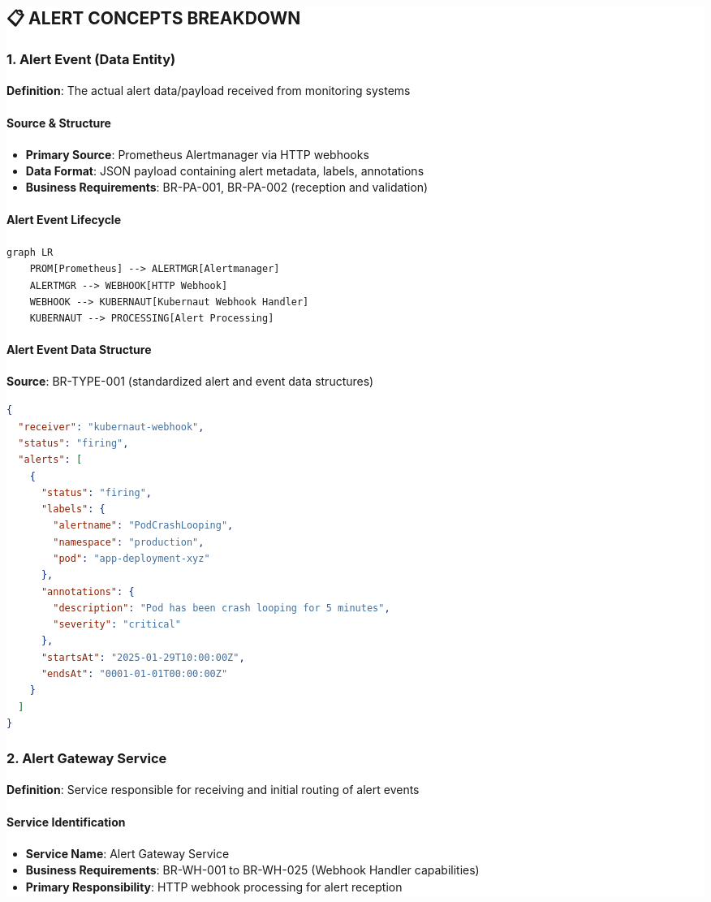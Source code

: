 
## 📋 **ALERT CONCEPTS BREAKDOWN**

### **1. Alert Event (Data Entity)**
**Definition**: The actual alert data/payload received from monitoring systems

#### **Source & Structure**
- **Primary Source**: Prometheus Alertmanager via HTTP webhooks
- **Data Format**: JSON payload containing alert metadata, labels, annotations
- **Business Requirements**: BR-PA-001, BR-PA-002 (reception and validation)

#### **Alert Event Lifecycle**
```mermaid
graph LR
    PROM[Prometheus] --> ALERTMGR[Alertmanager]
    ALERTMGR --> WEBHOOK[HTTP Webhook]
    WEBHOOK --> KUBERNAUT[Kubernaut Webhook Handler]
    KUBERNAUT --> PROCESSING[Alert Processing]
```

#### **Alert Event Data Structure**
**Source**: BR-TYPE-001 (standardized alert and event data structures)
```json
{
  "receiver": "kubernaut-webhook",
  "status": "firing",
  "alerts": [
    {
      "status": "firing",
      "labels": {
        "alertname": "PodCrashLooping",
        "namespace": "production",
        "pod": "app-deployment-xyz"
      },
      "annotations": {
        "description": "Pod has been crash looping for 5 minutes",
        "severity": "critical"
      },
      "startsAt": "2025-01-29T10:00:00Z",
      "endsAt": "0001-01-01T00:00:00Z"
    }
  ]
}
```

### **2. Alert Gateway Service**
**Definition**: Service responsible for receiving and initial routing of alert events

#### **Service Identification**
- **Service Name**: Alert Gateway Service
- **Business Requirements**: BR-WH-001 to BR-WH-025 (Webhook Handler capabilities)
- **Primary Responsibility**: HTTP webhook processing for alert reception
